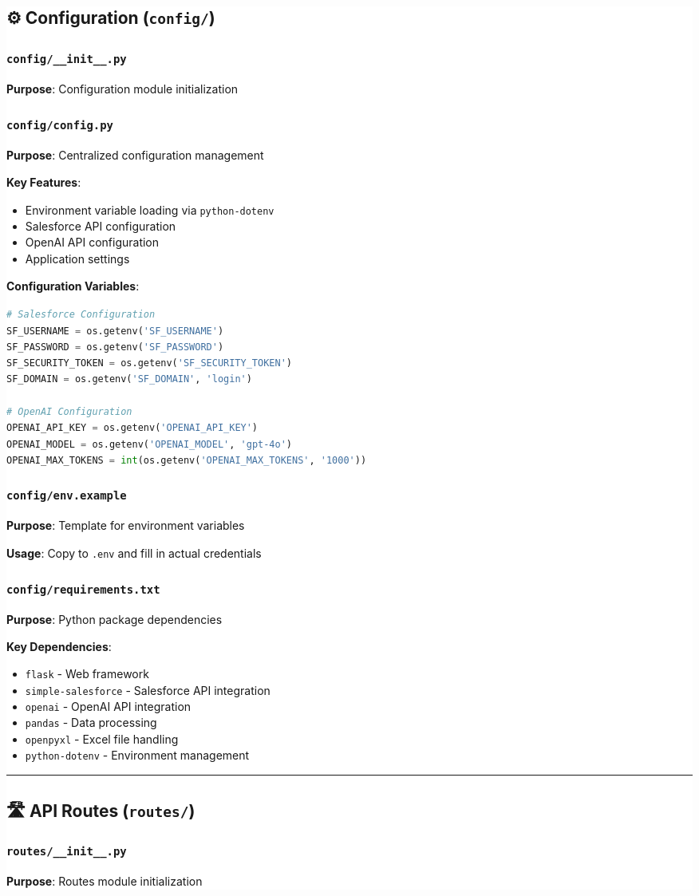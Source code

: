 
## ⚙️ **Configuration (`config/`)**

### **`config/__init__.py`**
**Purpose**: Configuration module initialization

### **`config/config.py`**
**Purpose**: Centralized configuration management

**Key Features**:
- Environment variable loading via `python-dotenv`
- Salesforce API configuration
- OpenAI API configuration
- Application settings

**Configuration Variables**:
```python
# Salesforce Configuration
SF_USERNAME = os.getenv('SF_USERNAME')
SF_PASSWORD = os.getenv('SF_PASSWORD')
SF_SECURITY_TOKEN = os.getenv('SF_SECURITY_TOKEN')
SF_DOMAIN = os.getenv('SF_DOMAIN', 'login')

# OpenAI Configuration
OPENAI_API_KEY = os.getenv('OPENAI_API_KEY')
OPENAI_MODEL = os.getenv('OPENAI_MODEL', 'gpt-4o')
OPENAI_MAX_TOKENS = int(os.getenv('OPENAI_MAX_TOKENS', '1000'))
```

### **`config/env.example`**
**Purpose**: Template for environment variables

**Usage**: Copy to `.env` and fill in actual credentials

### **`config/requirements.txt`**
**Purpose**: Python package dependencies

**Key Dependencies**:
- `flask` - Web framework
- `simple-salesforce` - Salesforce API integration
- `openai` - OpenAI API integration
- `pandas` - Data processing
- `openpyxl` - Excel file handling
- `python-dotenv` - Environment management

---

## 🛣️ **API Routes (`routes/`)**

### **`routes/__init__.py`**
**Purpose**: Routes module initialization
